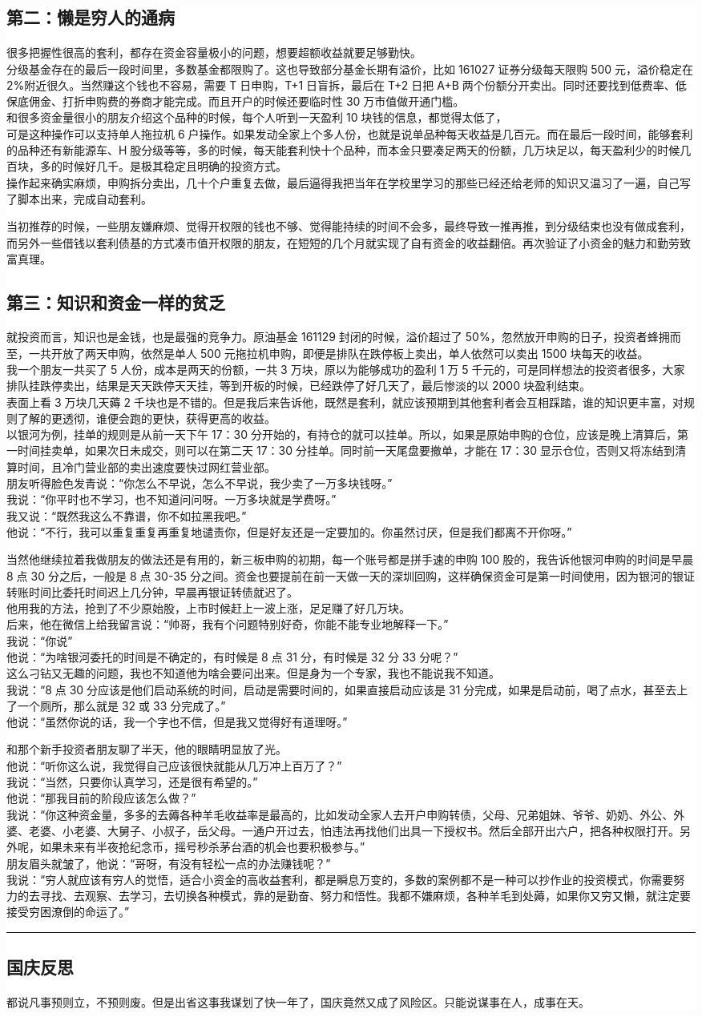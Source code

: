 ## 第二：懒是穷人的通病

很多把握性很高的套利，都存在资金容量极小的问题，想要超额收益就要足够勤快。  
分级基金存在的最后一段时间里，多数基金都限购了。这也导致部分基金长期有溢价，比如 161027 证券分级每天限购 500 元，溢价稳定在 2%附近很久。当然赚这个钱也不容易，需要 T 日申购，T+1 日盲拆，最后在 T+2 日把 A+B 两个份额分开卖出。同时还要找到低费率、低保底佣金、打折申购费的券商才能完成。而且开户的时候还要临时性 30 万市值做开通门槛。  
和很多资金量很小的朋友介绍这个品种的时候，每个人听到一天盈利 10 块钱的信息，都觉得太低了，  
可是这种操作可以支持单人拖拉机 6 户操作。如果发动全家上个多人份，也就是说单品种每天收益是几百元。而在最后一段时间，能够套利的品种还有新能源车、H 股分级等等，多的时候，每天能套利快十个品种，而本金只要凑足两天的份额，几万块足以，每天盈利少的时候几百块，多的时候好几千。是极其稳定且明确的投资方式。  
操作起来确实麻烦，申购拆分卖出，几十个户重复去做，最后逼得我把当年在学校里学习的那些已经还给老师的知识又温习了一遍，自己写了脚本出来，完成自动套利。  
  
当初推荐的时候，一些朋友嫌麻烦、觉得开权限的钱也不够、觉得能持续的时间不会多，最终导致一推再推，到分级结束也没有做成套利，而另外一些借钱以套利债基的方式凑市值开权限的朋友，在短短的几个月就实现了自有资金的收益翻倍。再次验证了小资金的魅力和勤劳致富真理。  
  
## 第三：知识和资金一样的贫乏

就投资而言，知识也是金钱，也是最强的竞争力。原油基金 161129 封闭的时候，溢价超过了 50%，忽然放开申购的日子，投资者蜂拥而至，一共开放了两天申购，依然是单人 500 元拖拉机申购，即便是排队在跌停板上卖出，单人依然可以卖出 1500 块每天的收益。  
我一个朋友一共买了 5 人份，成本是两天的份额，一共 3 万块，原以为能够成功的盈利 1 万 5 千元的，可是同样想法的投资者很多，大家排队挂跌停卖出，结果是天天跌停天天挂，等到开板的时候，已经跌停了好几天了，最后惨淡的以 2000 块盈利结束。  
表面上看 3 万块几天薅 2 千块也是不错的。但是我后来告诉他，既然是套利，就应该预期到其他套利者会互相踩踏，谁的知识更丰富，对规则了解的更透彻，谁便会跑的更快，获得更高的收益。  
以银河为例，挂单的规则是从前一天下午 17：30 分开始的，有持仓的就可以挂单。所以，如果是原始申购的仓位，应该是晚上清算后，第一时间挂卖单，如果次日未成交，则可以在第二天 17：30 分挂单。同时前一天尾盘要撤单，才能在 17：30 显示仓位，否则又将冻结到清算时间，且冷门营业部的卖出速度要快过网红营业部。  
朋友听得脸色发青说：“你怎么不早说，怎么不早说，我少卖了一万多块钱呀。”  
我说：“你平时也不学习，也不知道问问呀。一万多块就是学费呀。”  
我又说：“既然我这么不靠谱，你不如拉黑我吧。”  
他说：“不行，我可以重复重复再重复地谴责你，但是好友还是一定要加的。你虽然讨厌，但是我们都离不开你呀。”  
  
当然他继续拉着我做朋友的做法还是有用的，新三板申购的初期，每一个账号都是拼手速的申购 100 股的，我告诉他银河申购的时间是早晨 8 点 30 分之后，一般是 8 点 30-35 分之间。资金也要提前在前一天做一天的深圳回购，这样确保资金可是第一时间使用，因为银河的银证转账时间比委托时间迟上几分钟，早晨再银证转债就迟了。  
他用我的方法，抢到了不少原始股，上市时候赶上一波上涨，足足赚了好几万块。  
后来，他在微信上给我留言说：“帅哥，我有个问题特别好奇，你能不能专业地解释一下。”  
我说：“你说”  
他说：“为啥银河委托的时间是不确定的，有时候是 8 点 31 分，有时候是 32 分 33 分呢？”  
这么刁钻又无趣的问题，我也不知道他为啥会要问出来。但是身为一个专家，我也不能说我不知道。  
我说：“8 点 30 分应该是他们启动系统的时间，启动是需要时间的，如果直接启动应该是 31 分完成，如果是启动前，喝了点水，甚至去上了一个厕所，那么就是 32 或 33 分完成了。”  
他说：“虽然你说的话，我一个字也不信，但是我又觉得好有道理呀。”  
  
和那个新手投资者朋友聊了半天，他的眼睛明显放了光。  
他说：“听你这么说，我觉得自己应该很快就能从几万冲上百万了？”  
我说：“当然，只要你认真学习，还是很有希望的。”  
他说：“那我目前的阶段应该怎么做？”  
我说：“你这种资金量，多多的去薅各种羊毛收益率是最高的，比如发动全家人去开户申购转债，父母、兄弟姐妹、爷爷、奶奶、外公、外婆、老婆、小老婆、大舅子、小叔子，岳父母。一通户开过去，怕违法再找他们出具一下授权书。然后全部开出六户，把各种权限打开。另外呢，如果未来有半夜抢纪念币，摇号秒杀茅台酒的机会也要积极参与。”  
朋友眉头就皱了，他说：“哥呀，有没有轻松一点的办法赚钱呢？”  
我说：“穷人就应该有穷人的觉悟，适合小资金的高收益套利，都是瞬息万变的，多数的案例都不是一种可以抄作业的投资模式，你需要努力的去寻找、去观察、去学习，去切换各种模式，靠的是勤奋、努力和悟性。我都不嫌麻烦，各种羊毛到处薅，如果你又穷又懒，就注定要接受穷困潦倒的命运了。”  

------
## 国庆反思

都说凡事预则立，不预则废。但是出省这事我谋划了快一年了，国庆竟然又成了风险区。只能说谋事在人，成事在天。  
